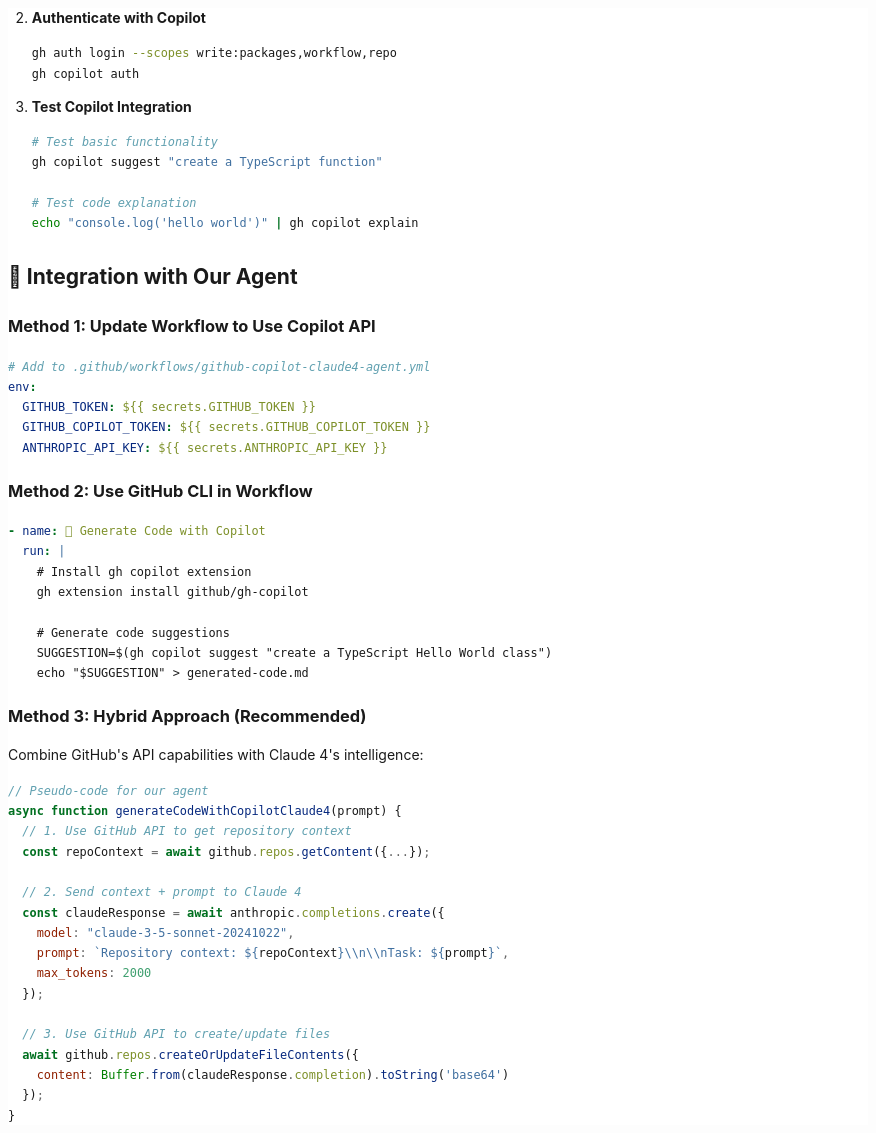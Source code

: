 2. **Authenticate with Copilot**

   ```bash
   gh auth login --scopes write:packages,workflow,repo
   gh copilot auth
   ```

3. **Test Copilot Integration**

   ```bash
   # Test basic functionality
   gh copilot suggest "create a TypeScript function"

   # Test code explanation
   echo "console.log('hello world')" | gh copilot explain
   ```

## 🚀 Integration with Our Agent

### Method 1: Update Workflow to Use Copilot API

```yaml
# Add to .github/workflows/github-copilot-claude4-agent.yml
env:
  GITHUB_TOKEN: ${{ secrets.GITHUB_TOKEN }}
  GITHUB_COPILOT_TOKEN: ${{ secrets.GITHUB_COPILOT_TOKEN }}
  ANTHROPIC_API_KEY: ${{ secrets.ANTHROPIC_API_KEY }}
```

### Method 2: Use GitHub CLI in Workflow

```yaml
- name: 🤖 Generate Code with Copilot
  run: |
    # Install gh copilot extension
    gh extension install github/gh-copilot

    # Generate code suggestions
    SUGGESTION=$(gh copilot suggest "create a TypeScript Hello World class")
    echo "$SUGGESTION" > generated-code.md
```

### Method 3: Hybrid Approach (Recommended)

Combine GitHub's API capabilities with Claude 4's intelligence:

```javascript
// Pseudo-code for our agent
async function generateCodeWithCopilotClaude4(prompt) {
  // 1. Use GitHub API to get repository context
  const repoContext = await github.repos.getContent({...});

  // 2. Send context + prompt to Claude 4
  const claudeResponse = await anthropic.completions.create({
    model: "claude-3-5-sonnet-20241022",
    prompt: `Repository context: ${repoContext}\\n\\nTask: ${prompt}`,
    max_tokens: 2000
  });

  // 3. Use GitHub API to create/update files
  await github.repos.createOrUpdateFileContents({
    content: Buffer.from(claudeResponse.completion).toString('base64')
  });
}
```
